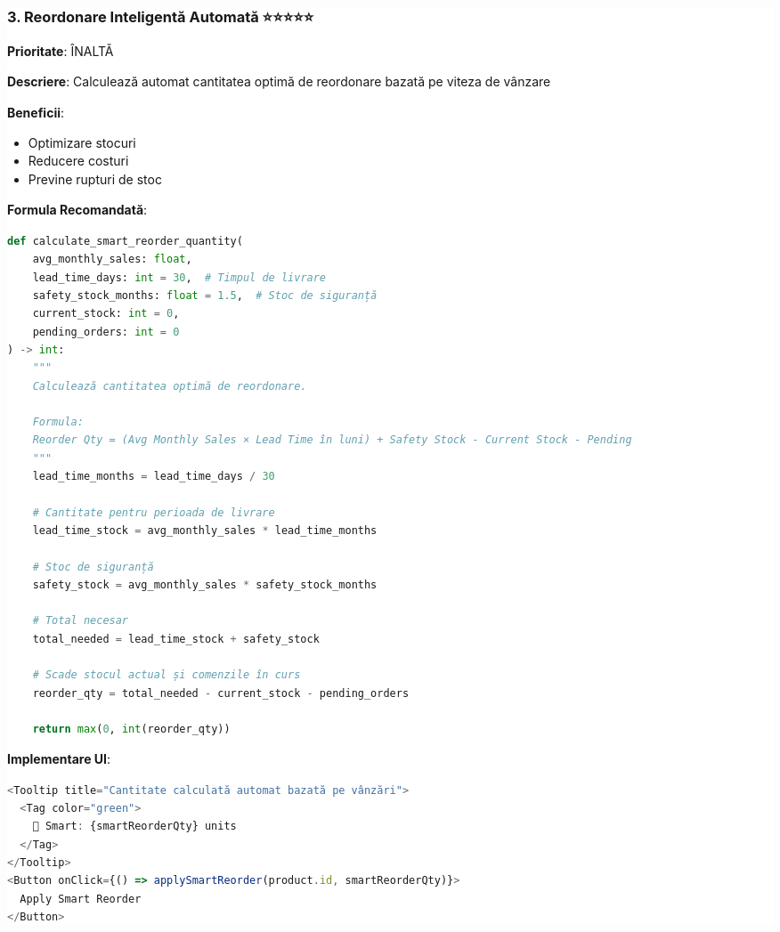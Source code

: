 ### 3. **Reordonare Inteligentă Automată** ⭐⭐⭐⭐⭐

**Prioritate**: ÎNALTĂ

**Descriere**: Calculează automat cantitatea optimă de reordonare bazată pe viteza de vânzare

**Beneficii**:
- Optimizare stocuri
- Reducere costuri
- Previne rupturi de stoc

**Formula Recomandată**:
```python
def calculate_smart_reorder_quantity(
    avg_monthly_sales: float,
    lead_time_days: int = 30,  # Timpul de livrare
    safety_stock_months: float = 1.5,  # Stoc de siguranță
    current_stock: int = 0,
    pending_orders: int = 0
) -> int:
    """
    Calculează cantitatea optimă de reordonare.
    
    Formula:
    Reorder Qty = (Avg Monthly Sales × Lead Time în luni) + Safety Stock - Current Stock - Pending
    """
    lead_time_months = lead_time_days / 30
    
    # Cantitate pentru perioada de livrare
    lead_time_stock = avg_monthly_sales * lead_time_months
    
    # Stoc de siguranță
    safety_stock = avg_monthly_sales * safety_stock_months
    
    # Total necesar
    total_needed = lead_time_stock + safety_stock
    
    # Scade stocul actual și comenzile în curs
    reorder_qty = total_needed - current_stock - pending_orders
    
    return max(0, int(reorder_qty))
```

**Implementare UI**:
```typescript
<Tooltip title="Cantitate calculată automat bazată pe vânzări">
  <Tag color="green">
    🤖 Smart: {smartReorderQty} units
  </Tag>
</Tooltip>
<Button onClick={() => applySmartReorder(product.id, smartReorderQty)}>
  Apply Smart Reorder
</Button>
```
